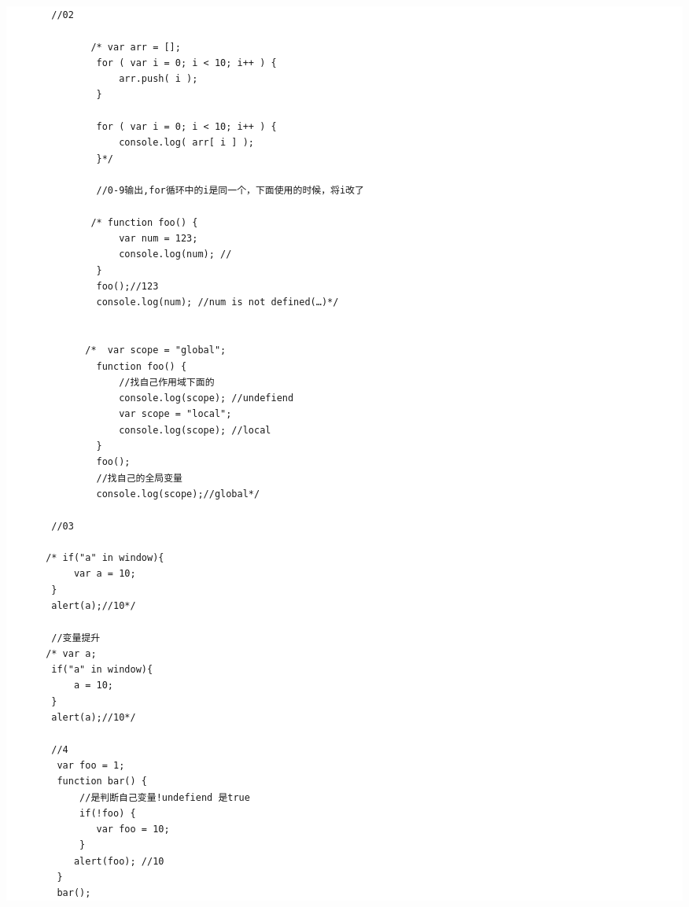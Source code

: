 		
		    //02
		
		           /* var arr = [];
		            for ( var i = 0; i < 10; i++ ) {
		                arr.push( i );
		            }
		
		            for ( var i = 0; i < 10; i++ ) {
		                console.log( arr[ i ] );
		            }*/
		
		            //0-9输出,for循环中的i是同一个，下面使用的时候，将i改了
		
		           /* function foo() {
		                var num = 123;
		                console.log(num); //
		            }
		            foo();//123
		            console.log(num); //num is not defined(…)*/
		
		
		          /*  var scope = "global";
		            function foo() {
		                //找自己作用域下面的
		                console.log(scope); //undefiend
		                var scope = "local";
		                console.log(scope); //local
		            }
		            foo();
		            //找自己的全局变量
		            console.log(scope);//global*/
		
		    //03
		
		   /* if("a" in window){
		        var a = 10;
		    }
		    alert(a);//10*/
		
		    //变量提升
		   /* var a;
		    if("a" in window){
		        a = 10;
		    }
		    alert(a);//10*/
		
		    //4
		     var foo = 1;
		     function bar() {
		         //是判断自己变量!undefiend 是true
		         if(!foo) {
		            var foo = 10;
		         }
		        alert(foo); //10
		     }
		     bar();
		